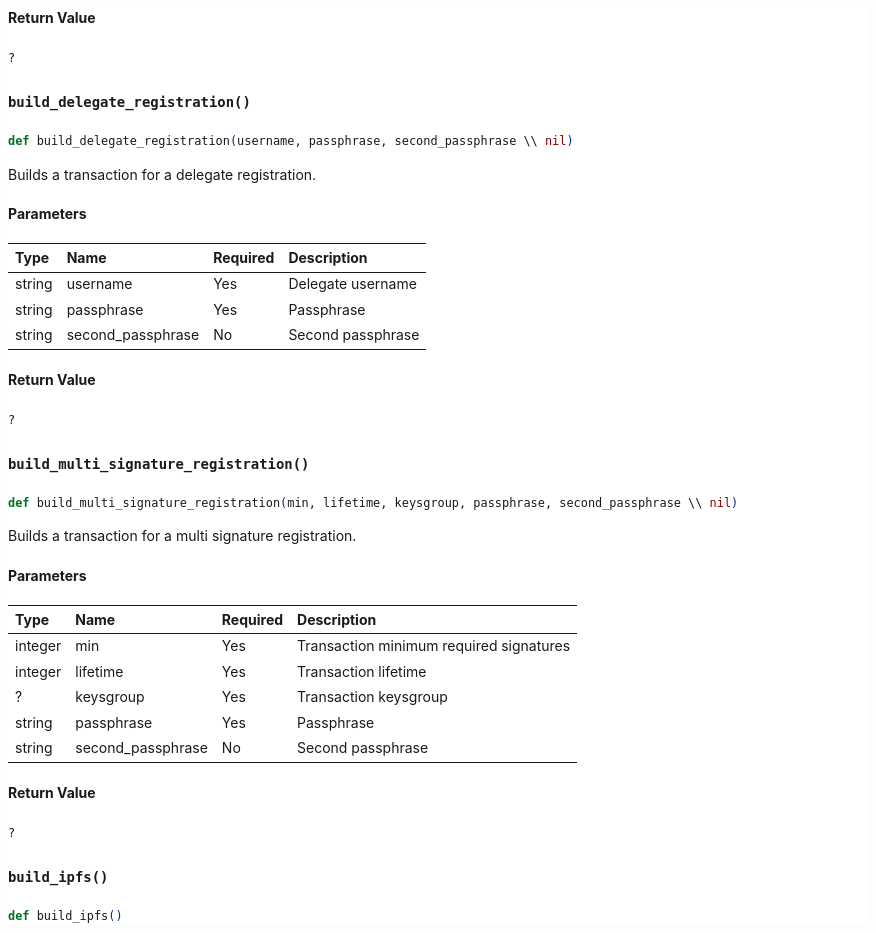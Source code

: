 #### Return Value

`?`

### `build_delegate_registration()`

```elixir
def build_delegate_registration(username, passphrase, second_passphrase \\ nil)
```

Builds a transaction for a delegate registration.

#### Parameters

| Type | Name | Required | Description |
| :--- | :--- | :--- | :--- |
| string | username | Yes | Delegate username |
| string | passphrase | Yes | Passphrase |
| string | second\_passphrase | No | Second passphrase |

#### Return Value

`?`

### `build_multi_signature_registration()`

```elixir
def build_multi_signature_registration(min, lifetime, keysgroup, passphrase, second_passphrase \\ nil)
```

Builds a transaction for a multi signature registration.

#### Parameters

| Type | Name | Required | Description |
| :--- | :--- | :--- | :--- |
| integer | min | Yes | Transaction minimum required signatures |
| integer | lifetime | Yes | Transaction lifetime |
| ? | keysgroup | Yes | Transaction keysgroup |
| string | passphrase | Yes | Passphrase |
| string | second\_passphrase | No | Second passphrase |

#### Return Value

`?`

### `build_ipfs()`

```elixir
def build_ipfs()
```
